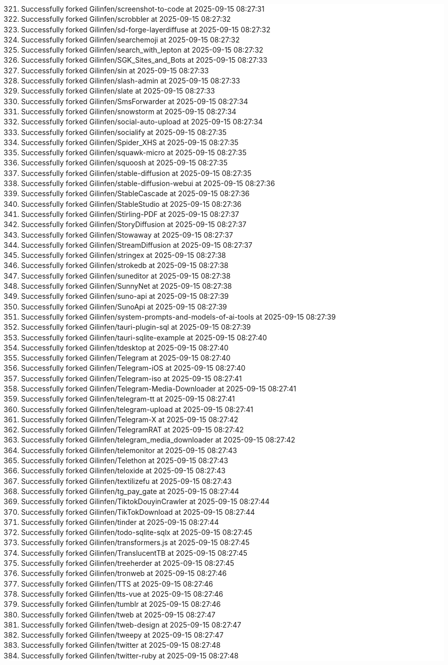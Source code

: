 321. Successfully forked Gilinfen/screenshot-to-code at 2025-09-15 08:27:31
322. Successfully forked Gilinfen/scrobbler at 2025-09-15 08:27:32
323. Successfully forked Gilinfen/sd-forge-layerdiffuse at 2025-09-15 08:27:32
324. Successfully forked Gilinfen/searchemoji at 2025-09-15 08:27:32
325. Successfully forked Gilinfen/search_with_lepton at 2025-09-15 08:27:32
326. Successfully forked Gilinfen/SGK_Sites_and_Bots at 2025-09-15 08:27:33
327. Successfully forked Gilinfen/sin at 2025-09-15 08:27:33
328. Successfully forked Gilinfen/slash-admin at 2025-09-15 08:27:33
329. Successfully forked Gilinfen/slate at 2025-09-15 08:27:33
330. Successfully forked Gilinfen/SmsForwarder at 2025-09-15 08:27:34
331. Successfully forked Gilinfen/snowstorm at 2025-09-15 08:27:34
332. Successfully forked Gilinfen/social-auto-upload at 2025-09-15 08:27:34
333. Successfully forked Gilinfen/socialify at 2025-09-15 08:27:35
334. Successfully forked Gilinfen/Spider_XHS at 2025-09-15 08:27:35
335. Successfully forked Gilinfen/squawk-micro at 2025-09-15 08:27:35
336. Successfully forked Gilinfen/squoosh at 2025-09-15 08:27:35
337. Successfully forked Gilinfen/stable-diffusion at 2025-09-15 08:27:35
338. Successfully forked Gilinfen/stable-diffusion-webui at 2025-09-15 08:27:36
339. Successfully forked Gilinfen/StableCascade at 2025-09-15 08:27:36
340. Successfully forked Gilinfen/StableStudio at 2025-09-15 08:27:36
341. Successfully forked Gilinfen/Stirling-PDF at 2025-09-15 08:27:37
342. Successfully forked Gilinfen/StoryDiffusion at 2025-09-15 08:27:37
343. Successfully forked Gilinfen/Stowaway at 2025-09-15 08:27:37
344. Successfully forked Gilinfen/StreamDiffusion at 2025-09-15 08:27:37
345. Successfully forked Gilinfen/stringex at 2025-09-15 08:27:38
346. Successfully forked Gilinfen/strokedb at 2025-09-15 08:27:38
347. Successfully forked Gilinfen/suneditor at 2025-09-15 08:27:38
348. Successfully forked Gilinfen/SunnyNet at 2025-09-15 08:27:38
349. Successfully forked Gilinfen/suno-api at 2025-09-15 08:27:39
350. Successfully forked Gilinfen/SunoApi at 2025-09-15 08:27:39
351. Successfully forked Gilinfen/system-prompts-and-models-of-ai-tools at 2025-09-15 08:27:39
352. Successfully forked Gilinfen/tauri-plugin-sql at 2025-09-15 08:27:39
353. Successfully forked Gilinfen/tauri-sqlite-example at 2025-09-15 08:27:40
354. Successfully forked Gilinfen/tdesktop at 2025-09-15 08:27:40
355. Successfully forked Gilinfen/Telegram at 2025-09-15 08:27:40
356. Successfully forked Gilinfen/Telegram-iOS at 2025-09-15 08:27:40
357. Successfully forked Gilinfen/Telegram-iso at 2025-09-15 08:27:41
358. Successfully forked Gilinfen/Telegram-Media-Downloader at 2025-09-15 08:27:41
359. Successfully forked Gilinfen/telegram-tt at 2025-09-15 08:27:41
360. Successfully forked Gilinfen/telegram-upload at 2025-09-15 08:27:41
361. Successfully forked Gilinfen/Telegram-X at 2025-09-15 08:27:42
362. Successfully forked Gilinfen/TelegramRAT at 2025-09-15 08:27:42
363. Successfully forked Gilinfen/telegram_media_downloader at 2025-09-15 08:27:42
364. Successfully forked Gilinfen/telemonitor at 2025-09-15 08:27:43
365. Successfully forked Gilinfen/Telethon at 2025-09-15 08:27:43
366. Successfully forked Gilinfen/teloxide at 2025-09-15 08:27:43
367. Successfully forked Gilinfen/textilizefu at 2025-09-15 08:27:43
368. Successfully forked Gilinfen/tg_pay_gate at 2025-09-15 08:27:44
369. Successfully forked Gilinfen/TiktokDouyinCrawler at 2025-09-15 08:27:44
370. Successfully forked Gilinfen/TikTokDownload at 2025-09-15 08:27:44
371. Successfully forked Gilinfen/tinder at 2025-09-15 08:27:44
372. Successfully forked Gilinfen/todo-sqlite-sqlx at 2025-09-15 08:27:45
373. Successfully forked Gilinfen/transformers.js at 2025-09-15 08:27:45
374. Successfully forked Gilinfen/TranslucentTB at 2025-09-15 08:27:45
375. Successfully forked Gilinfen/treeherder at 2025-09-15 08:27:45
376. Successfully forked Gilinfen/tronweb at 2025-09-15 08:27:46
377. Successfully forked Gilinfen/TTS at 2025-09-15 08:27:46
378. Successfully forked Gilinfen/tts-vue at 2025-09-15 08:27:46
379. Successfully forked Gilinfen/tumblr at 2025-09-15 08:27:46
380. Successfully forked Gilinfen/tweb at 2025-09-15 08:27:47
381. Successfully forked Gilinfen/tweb-design at 2025-09-15 08:27:47
382. Successfully forked Gilinfen/tweepy at 2025-09-15 08:27:47
383. Successfully forked Gilinfen/twitter at 2025-09-15 08:27:48
384. Successfully forked Gilinfen/twitter-ruby at 2025-09-15 08:27:48